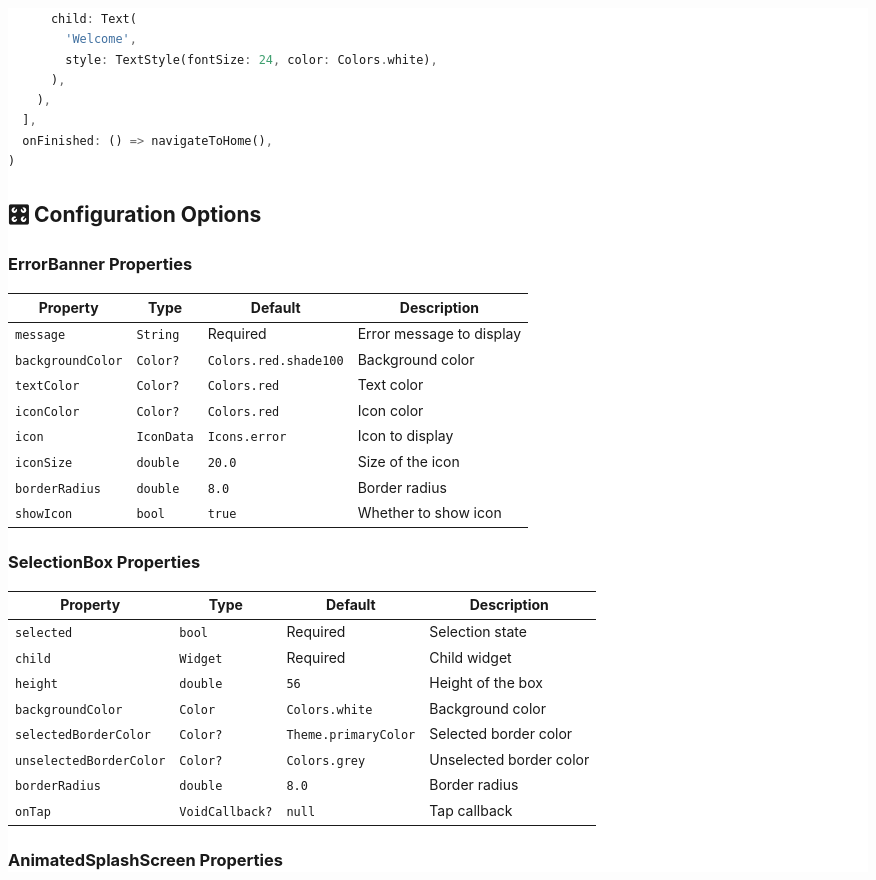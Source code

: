 ```dart
      child: Text(
        'Welcome',
        style: TextStyle(fontSize: 24, color: Colors.white),
      ),
    ),
  ],
  onFinished: () => navigateToHome(),
)
```

## 🎛️ Configuration Options

### ErrorBanner Properties

| Property | Type | Default | Description |
|----------|------|---------|-------------|
| `message` | `String` | Required | Error message to display |
| `backgroundColor` | `Color?` | `Colors.red.shade100` | Background color |
| `textColor` | `Color?` | `Colors.red` | Text color |
| `iconColor` | `Color?` | `Colors.red` | Icon color |
| `icon` | `IconData` | `Icons.error` | Icon to display |
| `iconSize` | `double` | `20.0` | Size of the icon |
| `borderRadius` | `double` | `8.0` | Border radius |
| `showIcon` | `bool` | `true` | Whether to show icon |

### SelectionBox Properties

| Property | Type | Default | Description |
|----------|------|---------|-------------|
| `selected` | `bool` | Required | Selection state |
| `child` | `Widget` | Required | Child widget |
| `height` | `double` | `56` | Height of the box |
| `backgroundColor` | `Color` | `Colors.white` | Background color |
| `selectedBorderColor` | `Color?` | `Theme.primaryColor` | Selected border color |
| `unselectedBorderColor` | `Color?` | `Colors.grey` | Unselected border color |
| `borderRadius` | `double` | `8.0` | Border radius |
| `onTap` | `VoidCallback?` | `null` | Tap callback |

### AnimatedSplashScreen Properties

